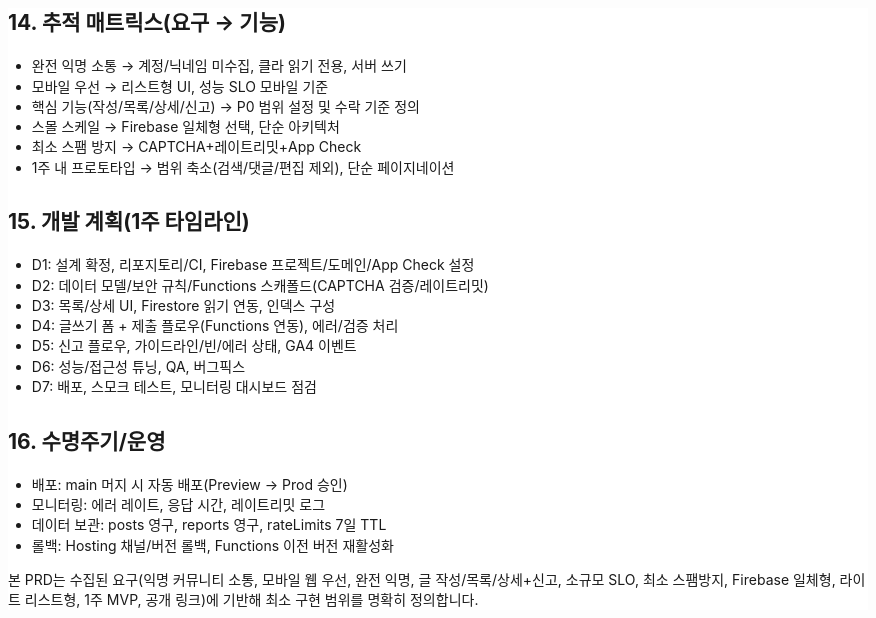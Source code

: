 ## 14. 추적 매트릭스(요구 → 기능)

- 완전 익명 소통 → 계정/닉네임 미수집, 클라 읽기 전용, 서버 쓰기
- 모바일 우선 → 리스트형 UI, 성능 SLO 모바일 기준
- 핵심 기능(작성/목록/상세/신고) → P0 범위 설정 및 수락 기준 정의
- 스몰 스케일 → Firebase 일체형 선택, 단순 아키텍처
- 최소 스팸 방지 → CAPTCHA+레이트리밋+App Check
- 1주 내 프로토타입 → 범위 축소(검색/댓글/편집 제외), 단순 페이지네이션

## 15. 개발 계획(1주 타임라인)

- D1: 설계 확정, 리포지토리/CI, Firebase 프로젝트/도메인/App Check 설정
- D2: 데이터 모델/보안 규칙/Functions 스캐폴드(CAPTCHA 검증/레이트리밋)
- D3: 목록/상세 UI, Firestore 읽기 연동, 인덱스 구성
- D4: 글쓰기 폼 + 제출 플로우(Functions 연동), 에러/검증 처리
- D5: 신고 플로우, 가이드라인/빈/에러 상태, GA4 이벤트
- D6: 성능/접근성 튜닝, QA, 버그픽스
- D7: 배포, 스모크 테스트, 모니터링 대시보드 점검

## 16. 수명주기/운영

- 배포: main 머지 시 자동 배포(Preview → Prod 승인)
- 모니터링: 에러 레이트, 응답 시간, 레이트리밋 로그
- 데이터 보관: posts 영구, reports 영구, rateLimits 7일 TTL
- 롤백: Hosting 채널/버전 롤백, Functions 이전 버전 재활성화

본 PRD는 수집된 요구(익명 커뮤니티 소통, 모바일 웹 우선, 완전 익명, 글 작성/목록/상세+신고, 소규모 SLO, 최소 스팸방지, Firebase 일체형, 라이트 리스트형, 1주 MVP, 공개 링크)에 기반해 최소 구현 범위를 명확히 정의합니다.